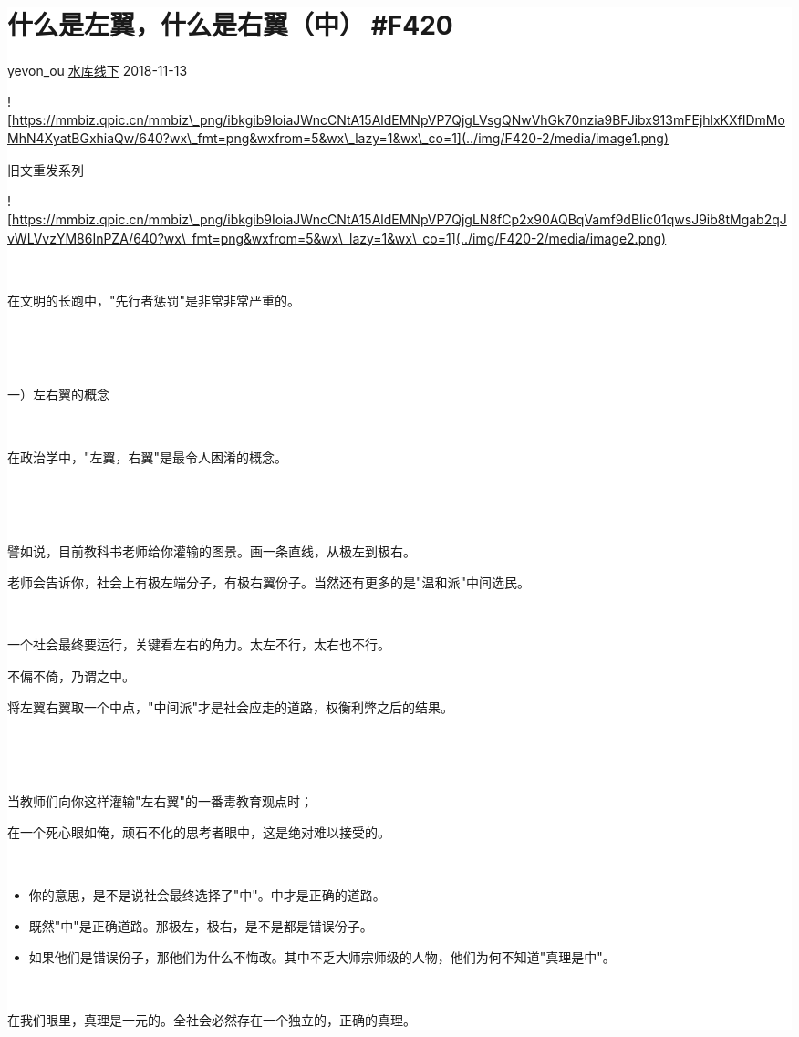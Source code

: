 # 什么是左翼，什么是右翼（中） \#F420

yevon\_ou [水库线下](/) 2018-11-13

![https://mmbiz.qpic.cn/mmbiz\_png/ibkgib9IoiaJWncCNtA15AldEMNpVP7QjgLVsgQNwVhGk70nzia9BFJibx913mFEjhlxKXfIDmMoMhN4XyatBGxhiaQw/640?wx\_fmt=png&wxfrom=5&wx\_lazy=1&wx\_co=1](../img/F420-2/media/image1.png)


旧文重发系列

![https://mmbiz.qpic.cn/mmbiz\_png/ibkgib9IoiaJWncCNtA15AldEMNpVP7QjgLN8fCp2x90AQBqVamf9dBIic01qwsJ9ib8tMgab2qJvWLVvzYM86InPZA/640?wx\_fmt=png&wxfrom=5&wx\_lazy=1&wx\_co=1](../img/F420-2/media/image2.png)


 

在文明的长跑中，"先行者惩罚"是非常非常严重的。

 

 

一）左右翼的概念

 

在政治学中，"左翼，右翼"是最令人困淆的概念。

 

 

譬如说，目前教科书老师给你灌输的图景。画一条直线，从极左到极右。

老师会告诉你，社会上有极左端分子，有极右翼份子。当然还有更多的是"温和派"中间选民。

 

一个社会最终要运行，关键看左右的角力。太左不行，太右也不行。

不偏不倚，乃谓之中。

将左翼右翼取一个中点，"中间派"才是社会应走的道路，权衡利弊之后的结果。

 

 

当教师们向你这样灌输"左右翼"的一番毒教育观点时；

在一个死心眼如俺，顽石不化的思考者眼中，这是绝对难以接受的。

 

-   你的意思，是不是说社会最终选择了"中"。中才是正确的道路。

-   既然"中"是正确道路。那极左，极右，是不是都是错误份子。

-   如果他们是错误份子，那他们为什么不悔改。其中不乏大师宗师级的人物，他们为何不知道"真理是中"。

 

在我们眼里，真理是一元的。全社会必然存在一个独立的，正确的真理。
